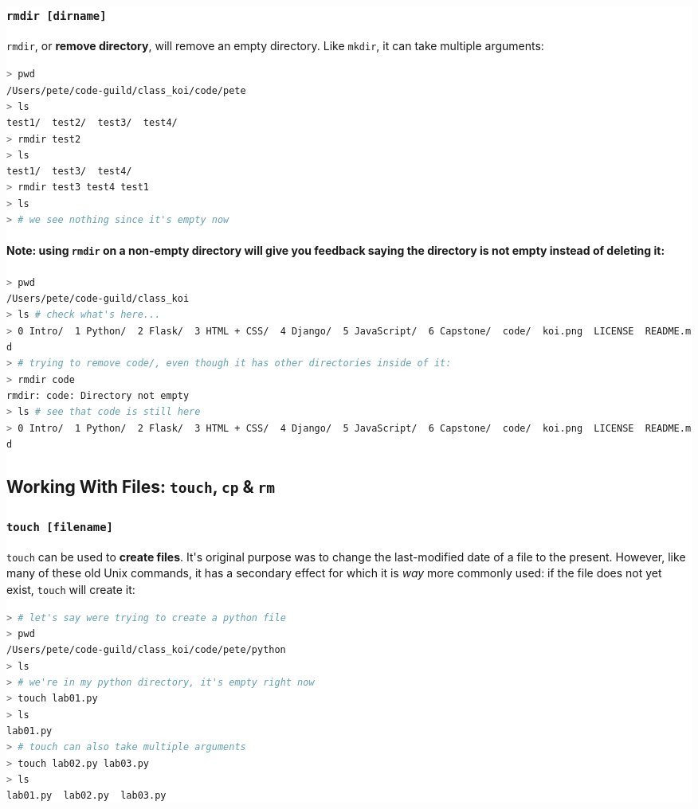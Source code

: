 ### `rmdir [dirname]`
`rmdir`, or **remove directory**, will remove an empty directory.  Like `mkdir`, it can take multiple arguments:

```sh
> pwd
/Users/pete/code-guild/class_koi/code/pete
> ls
test1/  test2/  test3/  test4/
> rmdir test2
> ls
test1/  test3/  test4/
> rmdir test3 test4 test1
> ls
> # we see nothing since it's empty now
```

#### Note: using `rmdir` on a non-empty directory will give you feedback saying the directory is not empty instead of deleting it:
```sh
> pwd
/Users/pete/code-guild/class_koi
> ls # check what's here...
> 0 Intro/  1 Python/  2 Flask/  3 HTML + CSS/  4 Django/  5 JavaScript/  6 Capstone/  code/  koi.png  LICENSE  README.md
> # trying to remove code/, even though it has other directories inside of it:
> rmdir code
rmdir: code: Directory not empty
> ls # see that code is still here
> 0 Intro/  1 Python/  2 Flask/  3 HTML + CSS/  4 Django/  5 JavaScript/  6 Capstone/  code/  koi.png  LICENSE  README.md
```

## Working With Files: `touch`, `cp` & `rm`

### `touch [filename]`
`touch` can be used to **create files**.  It's original purpose was to change the last-modified date of a file to the present.  However, like many of these old Unix commands, it has a secondary effect for which it is *way* more commonly used: if the file does not yet exist, `touch` will create it:
```sh
> # let's say were trying to create a python file
> pwd
/Users/pete/code-guild/class_koi/code/pete/python
> ls
> # we're in my python directory, it's empty right now
> touch lab01.py
> ls
lab01.py
> # touch can also take multiple arguments
> touch lab02.py lab03.py
> ls
lab01.py  lab02.py  lab03.py
```
